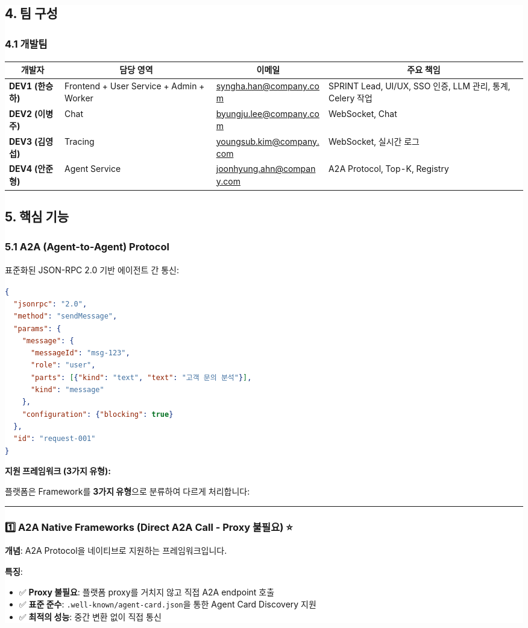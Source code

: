 
## 4. 팀 구성

### 4.1 개발팀

| 개발자 | 담당 영역 | 이메일 | 주요 책임 |
|--------|-----------|--------|-----------|
| **DEV1 (한승하)** | Frontend + User Service + Admin + Worker  | syngha.han@company.com | SPRINT Lead, UI/UX, SSO 인증, LLM 관리, 통계, Celery 작업 |
| **DEV2 (이병주)** | Chat | byungju.lee@company.com | WebSocket, Chat |
| **DEV3 (김영섭)** | Tracing | youngsub.kim@company.com | WebSocket, 실시간 로그 |
| **DEV4 (안준형)** | Agent Service | joonhyung.ahn@company.com | A2A Protocol, Top-K, Registry |

## 5. 핵심 기능

### 5.1 A2A (Agent-to-Agent) Protocol

표준화된 JSON-RPC 2.0 기반 에이전트 간 통신:

```json
{
  "jsonrpc": "2.0",
  "method": "sendMessage",
  "params": {
    "message": {
      "messageId": "msg-123",
      "role": "user",
      "parts": [{"kind": "text", "text": "고객 문의 분석"}],
      "kind": "message"
    },
    "configuration": {"blocking": true}
  },
  "id": "request-001"
}
```

**지원 프레임워크 (3가지 유형):**

플랫폼은 Framework를 **3가지 유형**으로 분류하여 다르게 처리합니다:

---

### 1️⃣ A2A Native Frameworks (Direct A2A Call - Proxy 불필요) ⭐

**개념**: A2A Protocol을 네이티브로 지원하는 프레임워크입니다.

**특징**:
- ✅ **Proxy 불필요**: 플랫폼 proxy를 거치지 않고 직접 A2A endpoint 호출
- ✅ **표준 준수**: `.well-known/agent-card.json`을 통한 Agent Card Discovery 지원
- ✅ **최적의 성능**: 중간 변환 없이 직접 통신

